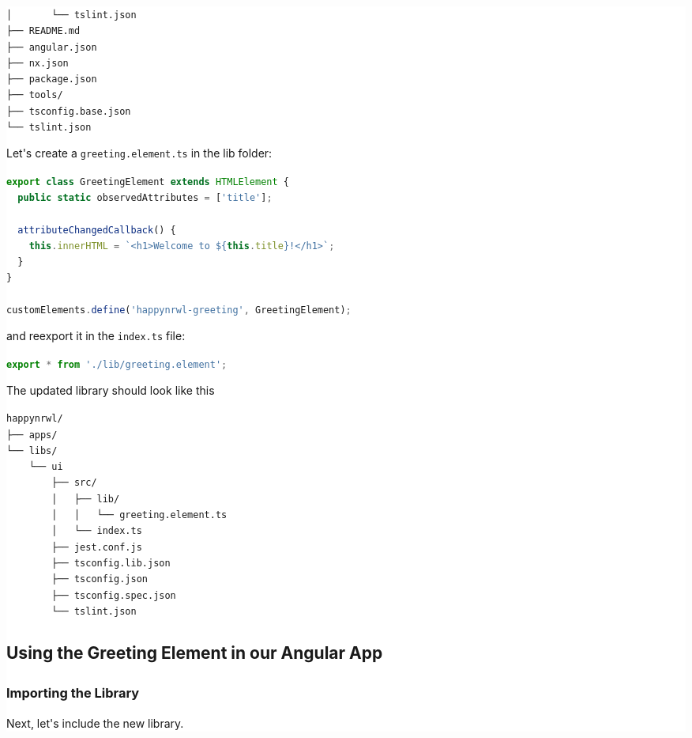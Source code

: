 ```treeview
│       └── tslint.json
├── README.md
├── angular.json
├── nx.json
├── package.json
├── tools/
├── tsconfig.base.json
└── tslint.json
```

Let's create a `greeting.element.ts` in the lib folder:

```typescript
export class GreetingElement extends HTMLElement {
  public static observedAttributes = ['title'];

  attributeChangedCallback() {
    this.innerHTML = `<h1>Welcome to ${this.title}!</h1>`;
  }
}

customElements.define('happynrwl-greeting', GreetingElement);
```

and reexport it in the `index.ts` file:

```typescript
export * from './lib/greeting.element';
```

The updated library should look like this

```treeview
happynrwl/
├── apps/
└── libs/
    └── ui
        ├── src/
        │   ├── lib/
        │   │   └── greeting.element.ts
        │   └── index.ts
        ├── jest.conf.js
        ├── tsconfig.lib.json
        ├── tsconfig.json
        ├── tsconfig.spec.json
        └── tslint.json
```

## Using the Greeting Element in our Angular App

### Importing the Library

Next, let's include the new library.
